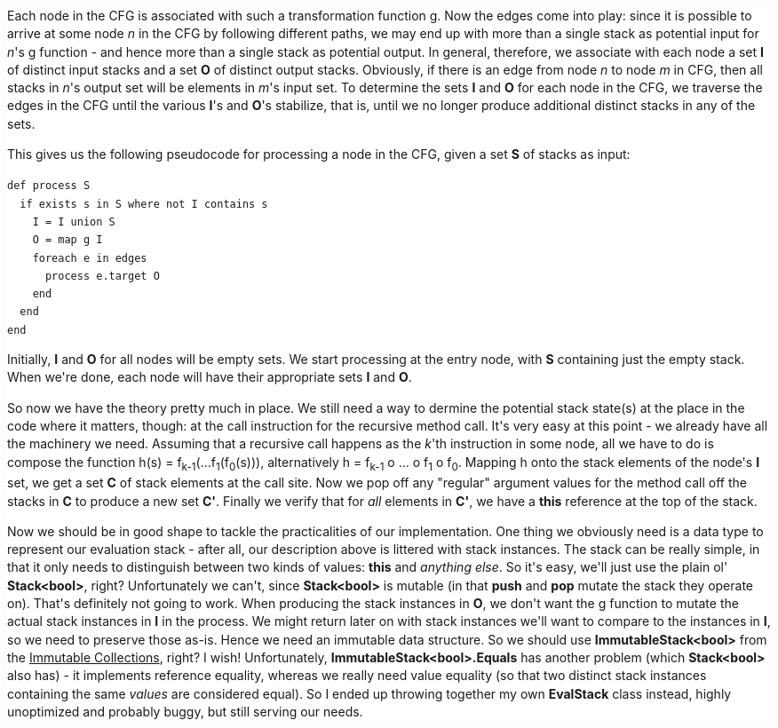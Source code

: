 Each node in the CFG is associated with such a transformation function g. Now the edges come into play: since it is possible to arrive at some node _n_ in the CFG by following different paths, we may end up with more than a single stack as potential input for _n_'s g function - and hence more than a single stack as potential output. In general, therefore, we associate with each node a set **I** of distinct input stacks and a set **O** of distinct output stacks. Obviously, if there is an edge from node _n_ to node _m_ in CFG, then all stacks in _n_'s output set will be elements in _m_'s input set. To determine the sets **I** and **O** for each node in the CFG, we traverse the edges in the CFG until the various **I**'s and **O**'s stabilize, that is, until we no longer produce additional distinct stacks in any of the sets.

This gives us the following pseudocode for processing a node in the CFG, given a set **S** of stacks as input:

```
def process S
  if exists s in S where not I contains s
    I = I union S
    O = map g I
    foreach e in edges
      process e.target O
    end
  end
end
```

Initially, **I** and **O** for all nodes will be empty sets. We start processing at the entry node, with **S** containing just the empty stack. When we're done, each node will have their appropriate sets **I** and **O**.

So now we have the theory pretty much in place. We still need a way to dermine the potential stack state(s) at the place in the code where it matters, though: at the call instruction for the recursive method call. It's very easy at this point - we already have all the machinery we need. Assuming that a recursive call happens as the _k_'th instruction in some node, all we have to do is compose the function h(s) = f<sub>k-1</sub>(...f<sub>1</sub>(f<sub>0</sub>(s))), alternatively h = f<sub>k-1</sub> o ... o f<sub>1</sub> o f<sub>0</sub>. Mapping h onto the stack elements of the node's **I** set, we get a set **C** of stack elements at the call site. Now we pop off any "regular" argument values for the method call off the stacks in **C** to produce a new set **C\'**. Finally we verify that for _all_ elements in **C\'**, we have a **this** reference at the top of the stack.

Now we should be in good shape to tackle the practicalities of our implementation. One thing we obviously need is a data type to represent our evaluation stack - after all, our description above is littered with stack instances. The stack can be really simple, in that it only needs to distinguish between two kinds of values: **this** and _anything else_. So it's easy, we'll just use the plain ol' **Stack&lt;bool&gt;**, right? Unfortunately we can't, since **Stack&lt;bool&gt;** is mutable (in that **push** and **pop** mutate the stack they operate on). That's definitely not going to work. When producing the stack instances in **O**, we don't want the g function to mutate the actual stack instances in **I** in the process. We might return later on with stack instances we'll want to compare to the instances in **I**, so we need to preserve those as-is. Hence we need an immutable data structure. So we should use **ImmutableStack&lt;bool&gt;** from the [Immutable Collections](https://learn.microsoft.com/en-us/dotnet/api/system.collections.immutable), right? I wish! Unfortunately, **ImmutableStack&lt;bool&gt;.Equals** has another problem (which **Stack&lt;bool&gt;** also has) - it implements reference equality, whereas we really need value equality (so that two distinct stack instances containing the same _values_ are considered equal). So I ended up throwing together my own **EvalStack** class instead, highly unoptimized and probably buggy, but still serving our needs.
